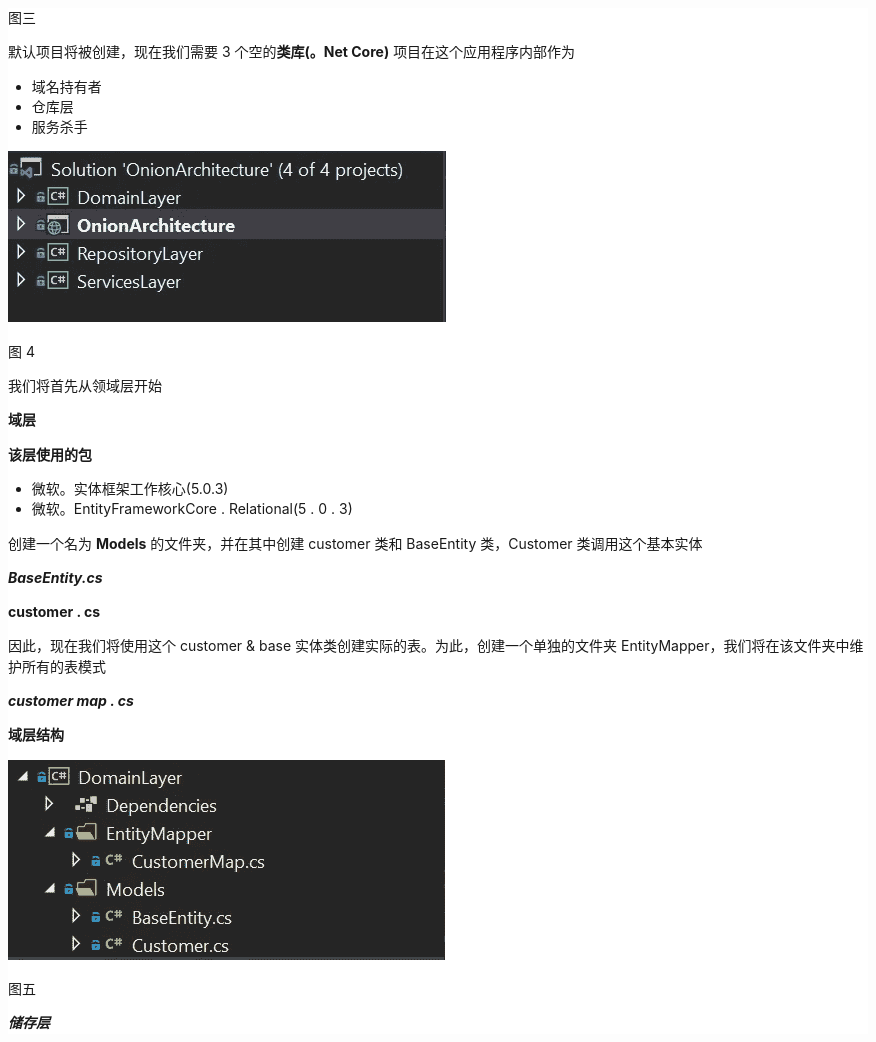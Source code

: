 图三

默认项目将被创建，现在我们需要 3 个空的**类库(。Net Core)** 项目在这个应用程序内部作为

*   域名持有者
*   仓库层
*   服务杀手

![](img/bfb6d26a6e5554f53fa7892ac5afba55.png)

图 4

我们将首先从领域层开始

**域层**

**该层使用的包**

*   微软。实体框架工作核心(5.0.3)
*   微软。EntityFrameworkCore . Relational(5 . 0 . 3)

创建一个名为 **Models** 的文件夹，并在其中创建 customer 类和 BaseEntity 类，Customer 类调用这个基本实体

***BaseEntity.cs***

**customer . cs**

因此，现在我们将使用这个 customer & base 实体类创建实际的表。为此，创建一个单独的文件夹 EntityMapper，我们将在该文件夹中维护所有的表模式

***customer map . cs***

**域层结构**

![](img/6c3a82863d22ba9ebc3dad0d7c18ed7a.png)

图五

***储存层***
